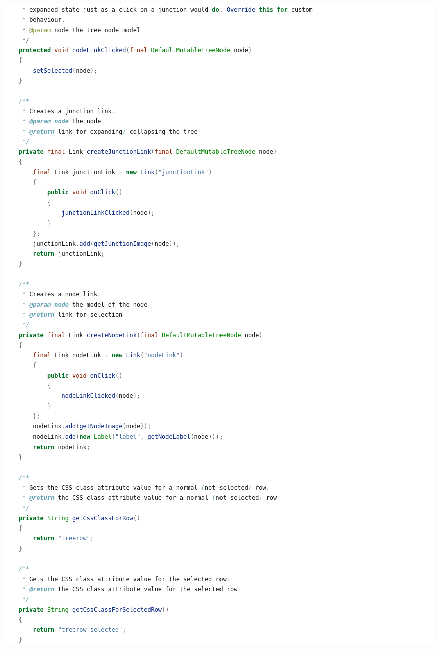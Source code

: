 ```java
	 * expanded state just as a click on a junction would do. Override this for custom
	 * behaviour.
	 * @param node the tree node model
	 */
	protected void nodeLinkClicked(final DefaultMutableTreeNode node)
	{
		setSelected(node);
	}

	/**
	 * Creates a junction link.
	 * @param node the node
	 * @return link for expanding/ collapsing the tree
	 */
	private final Link createJunctionLink(final DefaultMutableTreeNode node)
	{
		final Link junctionLink = new Link("junctionLink")
		{
			public void onClick()
			{
				junctionLinkClicked(node);
			}
		};
		junctionLink.add(getJunctionImage(node));
		return junctionLink;
	}

	/**
	 * Creates a node link.
	 * @param node the model of the node
	 * @return link for selection
	 */
	private final Link createNodeLink(final DefaultMutableTreeNode node)
	{
		final Link nodeLink = new Link("nodeLink")
		{
			public void onClick()
			{
				nodeLinkClicked(node);
			}
		};
		nodeLink.add(getNodeImage(node));
		nodeLink.add(new Label("label", getNodeLabel(node)));
		return nodeLink;
	}

	/**
	 * Gets the CSS class attribute value for a normal (not-selected) row.
	 * @return the CSS class attribute value for a normal (not-selected) row
	 */
	private String getCssClassForRow()
	{
		return "treerow";
	}

	/**
	 * Gets the CSS class attribute value for the selected row.
	 * @return the CSS class attribute value for the selected row
	 */
	private String getCssClassForSelectedRow()
	{
		return "treerow-selected";
	}
```